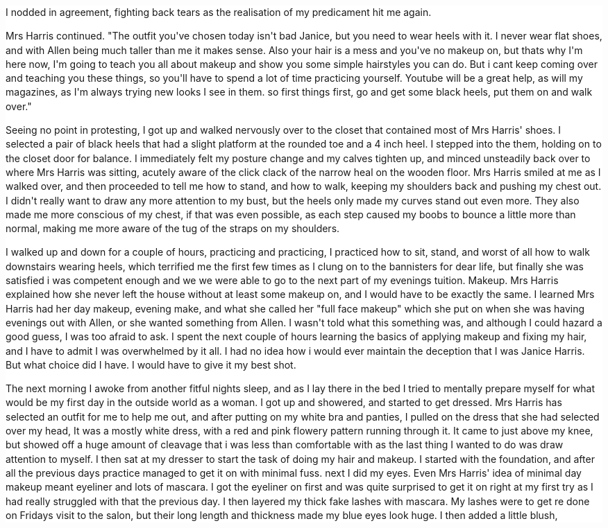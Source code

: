 I nodded in agreement, fighting back tears as the realisation of my
predicament hit me again.

Mrs Harris continued. "The outfit you've chosen today isn't bad
Janice, but you need to wear heels with it. I never wear flat shoes,
and with Allen being much taller than me it makes sense. Also your
hair is a mess and you've no makeup on, but thats why I'm here now,
I'm going to teach you all about makeup and show you some simple
hairstyles you can do. But i cant keep coming over and teaching you
these things, so you'll have to spend a lot of time practicing
yourself. Youtube will be a great help, as will my magazines, as I'm
always trying new looks I see in them. so first things first, go and
get some black heels, put them on and walk over."

Seeing no point in protesting, I got up and walked nervously over to
the closet that contained most of Mrs Harris' shoes. I selected a pair
of black heels that had a slight platform at the rounded toe and a 4
inch heel. I stepped into the them, holding on to the closet door for
balance. I immediately felt my posture change and my calves tighten
up, and minced unsteadily back over to where Mrs Harris was sitting,
acutely aware of the click clack of the narrow heal on the wooden
floor. Mrs Harris smiled at me as I walked over, and then proceeded to
tell me how to stand, and how to walk, keeping my shoulders back and
pushing my chest out. I didn't really want to draw any more attention
to my bust, but the heels only made my curves stand out even more.
They also made me more conscious of my chest, if that was even
possible, as each step caused my boobs to bounce a little more than
normal, making me more aware of the tug of the straps on my shoulders.

I walked up and down for a couple of hours, practicing and practicing,
I practiced how to sit, stand, and worst of all how to walk downstairs
wearing heels, which terrified me the first few times as I clung on to
the bannisters for dear life, but finally she was satisfied i was
competent enough and we we were able to go to the next part of my
evenings tuition. Makeup. Mrs Harris explained how she never left the
house without at least some makeup on, and I would have to be exactly
the same. I learned Mrs Harris had her day makeup, evening make, and
what she called her "full face makeup" which she put on when she was
having evenings out with Allen, or she wanted something from Allen. I
wasn't told what this something was, and although I could hazard a
good guess, I was too afraid to ask. I spent the next couple of hours
learning the basics of applying makeup and fixing my hair, and I have
to admit I was overwhelmed by it all. I had no idea how i would ever
maintain the deception that I was Janice Harris. But what choice did I
have. I would have to give it my best shot.

The next morning I awoke from another fitful nights sleep, and as I
lay there in the bed I tried to mentally prepare myself for what would
be my first day in the outside world as a woman. I got up and
showered, and started to get dressed. Mrs Harris has selected an
outfit for me to help me out, and after putting on my white bra and
panties, I pulled on the dress that she had selected over my head, It
was a mostly white dress, with a red and pink flowery pattern running
through it. It came to just above my knee, but showed off a huge
amount of cleavage that i was less than comfortable with as the last
thing I wanted to do was draw attention to myself. I then sat at my
dresser to start the task of doing my hair and makeup. I started with
the foundation, and after all the previous days practice managed to
get it on with minimal fuss. next I did my eyes. Even Mrs Harris' idea
of minimal day makeup meant eyeliner and lots of mascara. I got the
eyeliner on first and was quite surprised to get it on right at my
first try as I had really struggled with that the previous day. I then
layered my thick fake lashes with mascara. My lashes were to get re
done on Fridays visit to the salon, but their long length and
thickness made my blue eyes look huge. I then added a little blush,